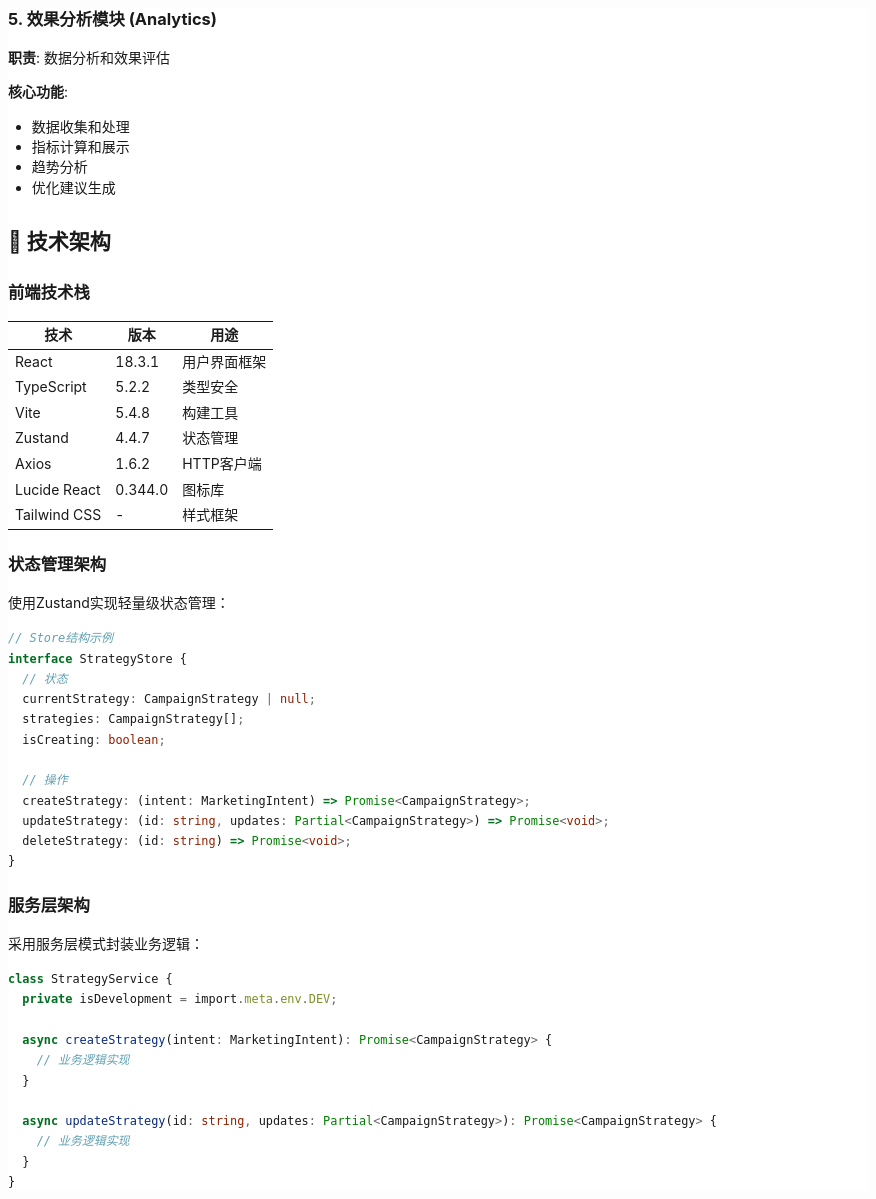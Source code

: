 ### 5. 效果分析模块 (Analytics)

**职责**: 数据分析和效果评估

**核心功能**:
- 数据收集和处理
- 指标计算和展示
- 趋势分析
- 优化建议生成

## 🔧 技术架构

### 前端技术栈

| 技术 | 版本 | 用途 |
|------|------|------|
| React | 18.3.1 | 用户界面框架 |
| TypeScript | 5.2.2 | 类型安全 |
| Vite | 5.4.8 | 构建工具 |
| Zustand | 4.4.7 | 状态管理 |
| Axios | 1.6.2 | HTTP客户端 |
| Lucide React | 0.344.0 | 图标库 |
| Tailwind CSS | - | 样式框架 |

### 状态管理架构

使用Zustand实现轻量级状态管理：

```typescript
// Store结构示例
interface StrategyStore {
  // 状态
  currentStrategy: CampaignStrategy | null;
  strategies: CampaignStrategy[];
  isCreating: boolean;
  
  // 操作
  createStrategy: (intent: MarketingIntent) => Promise<CampaignStrategy>;
  updateStrategy: (id: string, updates: Partial<CampaignStrategy>) => Promise<void>;
  deleteStrategy: (id: string) => Promise<void>;
}
```

### 服务层架构

采用服务层模式封装业务逻辑：

```typescript
class StrategyService {
  private isDevelopment = import.meta.env.DEV;
  
  async createStrategy(intent: MarketingIntent): Promise<CampaignStrategy> {
    // 业务逻辑实现
  }
  
  async updateStrategy(id: string, updates: Partial<CampaignStrategy>): Promise<CampaignStrategy> {
    // 业务逻辑实现
  }
}
```
